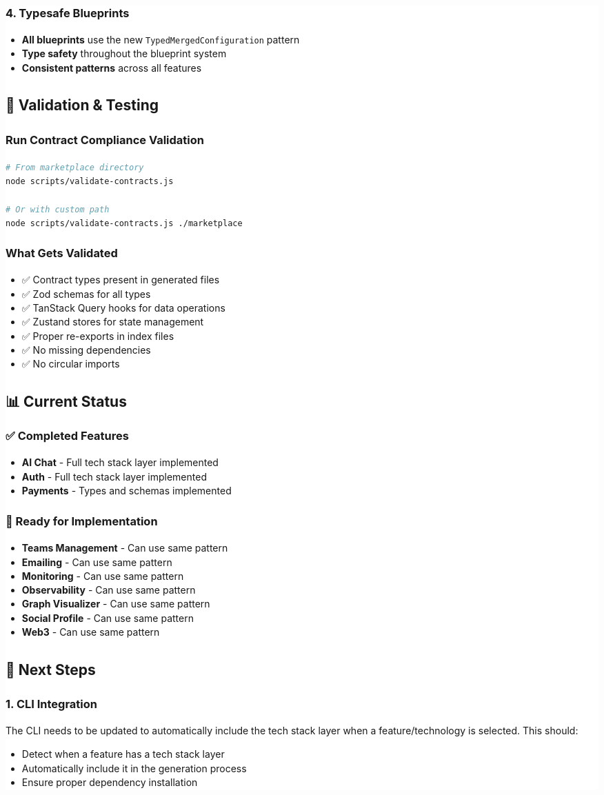 ### **4. Typesafe Blueprints**
- **All blueprints** use the new `TypedMergedConfiguration` pattern
- **Type safety** throughout the blueprint system
- **Consistent patterns** across all features

## 🧪 **Validation & Testing**

### **Run Contract Compliance Validation**
```bash
# From marketplace directory
node scripts/validate-contracts.js

# Or with custom path
node scripts/validate-contracts.js ./marketplace
```

### **What Gets Validated**
- ✅ Contract types present in generated files
- ✅ Zod schemas for all types
- ✅ TanStack Query hooks for data operations
- ✅ Zustand stores for state management
- ✅ Proper re-exports in index files
- ✅ No missing dependencies
- ✅ No circular imports

## 📊 **Current Status**

### **✅ Completed Features**
- **AI Chat** - Full tech stack layer implemented
- **Auth** - Full tech stack layer implemented
- **Payments** - Types and schemas implemented

### **🚧 Ready for Implementation**
- **Teams Management** - Can use same pattern
- **Emailing** - Can use same pattern
- **Monitoring** - Can use same pattern
- **Observability** - Can use same pattern
- **Graph Visualizer** - Can use same pattern
- **Social Profile** - Can use same pattern
- **Web3** - Can use same pattern

## 🎯 **Next Steps**

### **1. CLI Integration**
The CLI needs to be updated to automatically include the tech stack layer when a feature/technology is selected. This should:
- Detect when a feature has a tech stack layer
- Automatically include it in the generation process
- Ensure proper dependency installation
